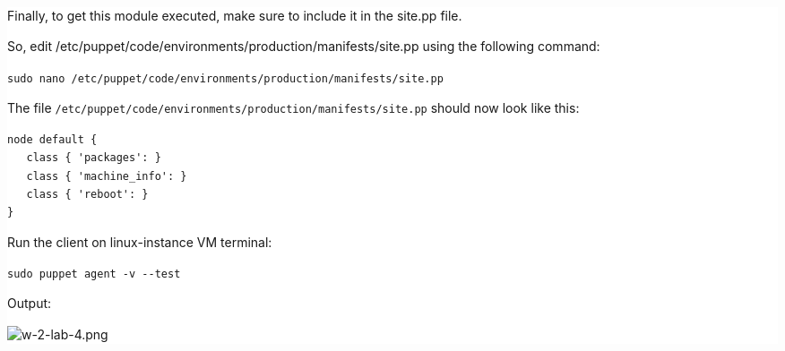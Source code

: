 
Finally, to get this module executed, make sure to include it in the site.pp file.

So, edit /etc/puppet/code/environments/production/manifests/site.pp using the following command:

```shell
sudo nano /etc/puppet/code/environments/production/manifests/site.pp 
```

The file ``/etc/puppet/code/environments/production/manifests/site.pp`` should now look like this:

```shell
node default {
   class { 'packages': }
   class { 'machine_info': }
   class { 'reboot': }
}
```

Run the client on linux-instance VM terminal:

```shell
sudo puppet agent -v --test
```

Output:

![w-2-lab-4.png](./w-2-lab-4.png "w-2-lab-4.png")


